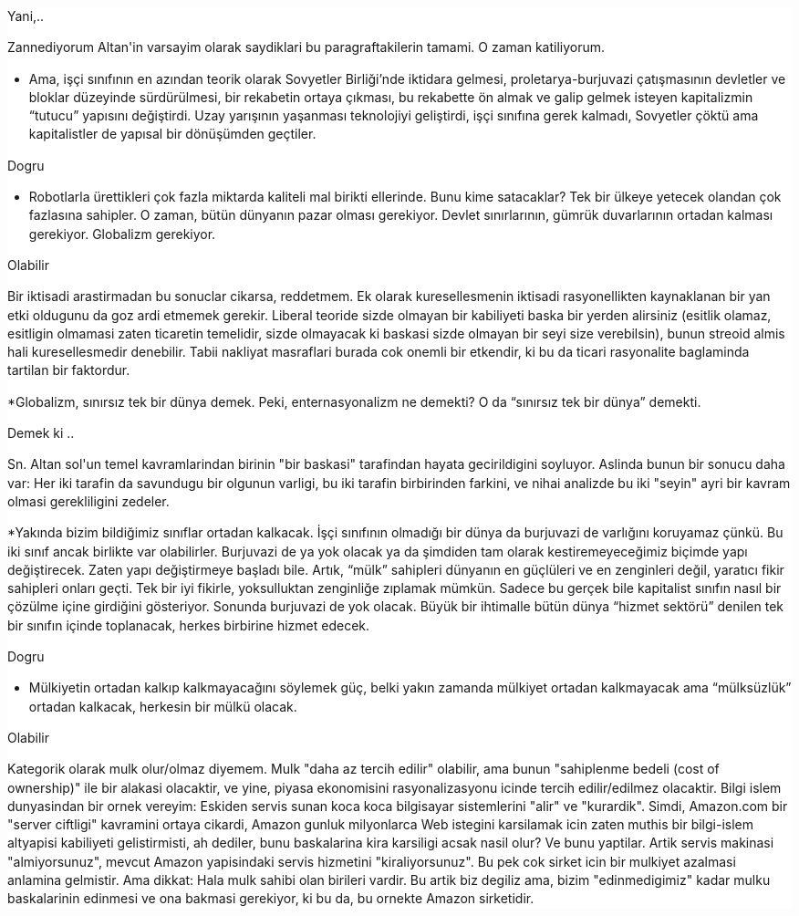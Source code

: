 Yani,..

Zannediyorum Altan'in varsayim olarak saydiklari bu paragraftakilerin tamami. O zaman katiliyorum.

* Ama, işçi sınıfının en azından teorik olarak Sovyetler Birliği’nde iktidara gelmesi, proletarya-burjuvazi çatışmasının devletler ve bloklar düzeyinde sürdürülmesi, bir rekabetin ortaya çıkması, bu rekabette ön almak ve galip gelmek isteyen kapitalizmin “tutucu” yapısını değiştirdi. Uzay yarışının yaşanması teknolojiyi geliştirdi, işçi sınıfına gerek kalmadı, Sovyetler çöktü ama kapitalistler de yapısal bir dönüşümden geçtiler.

Dogru

* Robotlarla ürettikleri çok fazla miktarda kaliteli mal birikti ellerinde. Bunu kime satacaklar? Tek bir ülkeye yetecek olandan çok fazlasına sahipler. O zaman, bütün dünyanın pazar olması gerekiyor. Devlet sınırlarının, gümrük duvarlarının ortadan kalması gerekiyor. Globalizm gerekiyor.

Olabilir

Bir iktisadi arastirmadan bu sonuclar cikarsa, reddetmem. Ek olarak kuresellesmenin iktisadi rasyonellikten kaynaklanan bir yan etki oldugunu da goz ardi etmemek gerekir. Liberal teoride sizde olmayan bir kabiliyeti baska bir yerden alirsiniz (esitlik olamaz, esitligin olmamasi zaten ticaretin temelidir, sizde olmayacak ki baskasi sizde olmayan bir seyi size verebilsin), bunun streoid almis hali kuresellesmedir denebilir. Tabii nakliyat masraflari burada cok onemli bir etkendir, ki bu da ticari rasyonalite baglaminda tartilan bir faktordur.

*Globalizm, sınırsız tek bir dünya demek. Peki, enternasyonalizm ne demekti? O da “sınırsız tek bir dünya” demekti.

Demek ki ..

Sn. Altan sol'un temel kavramlarindan birinin "bir baskasi" tarafindan hayata gecirildigini soyluyor. Aslinda bunun bir sonucu daha var: Her iki tarafin da savundugu bir olgunun varligi, bu iki tarafin birbirinden farkini, ve nihai analizde bu iki "seyin" ayri bir kavram olmasi gerekliligini zedeler.

*Yakında bizim bildiğimiz sınıflar ortadan kalkacak. İşçi sınıfının olmadığı bir dünya da burjuvazi de varlığını koruyamaz çünkü. Bu iki sınıf ancak birlikte var olabilirler. Burjuvazi de ya yok olacak ya da şimdiden tam olarak kestiremeyeceğimiz biçimde yapı değiştirecek. Zaten yapı değiştirmeye başladı bile. Artık, “mülk” sahipleri dünyanın en güçlüleri ve en zenginleri değil, yaratıcı fikir sahipleri onları geçti. Tek bir iyi fikirle, yoksulluktan zenginliğe zıplamak mümkün. Sadece bu gerçek bile kapitalist sınıfın nasıl bir çözülme içine girdiğini gösteriyor. Sonunda burjuvazi de yok olacak. Büyük bir ihtimalle bütün dünya “hizmet sektörü” denilen tek bir sınıfın içinde toplanacak, herkes birbirine hizmet edecek.

Dogru

* Mülkiyetin ortadan kalkıp kalkmayacağını söylemek güç, belki yakın zamanda mülkiyet ortadan kalkmayacak ama “mülksüzlük” ortadan kalkacak, herkesin bir mülkü olacak.

Olabilir

Kategorik olarak mulk olur/olmaz diyemem. Mulk "daha az tercih edilir" olabilir, ama bunun "sahiplenme bedeli (cost of ownership)" ile bir alakasi olacaktir, ve yine, piyasa ekonomisini rasyonalizasyonu icinde tercih edilir/edilmez olacaktir. Bilgi islem dunyasindan bir ornek vereyim: Eskiden servis sunan koca koca bilgisayar sistemlerini "alir" ve "kurardik". Simdi, Amazon.com bir "server ciftligi" kavramini ortaya cikardi, Amazon gunluk milyonlarca Web istegini karsilamak icin zaten muthis bir bilgi-islem altyapisi kabiliyeti gelistirmisti, ah dediler, bunu baskalarina kira karsiligi acsak nasil olur? Ve bunu yaptilar. Artik servis makinasi "almiyorsunuz", mevcut Amazon yapisindaki servis hizmetini "kiraliyorsunuz". Bu pek cok sirket icin bir mulkiyet azalmasi anlamina gelmistir. Ama dikkat: Hala mulk sahibi olan birileri vardir. Bu artik biz degiliz ama, bizim "edinmedigimiz" kadar mulku baskalarinin edinmesi ve ona bakmasi gerekiyor, ki bu da, bu ornekte Amazon sirketidir.
